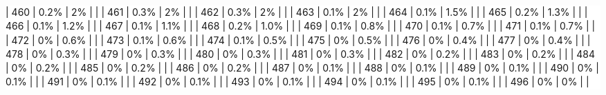 | 460 | 0.2% | 2% |  |
| 461 | 0.3% | 2% |  |
| 462 | 0.3% | 2% |  |
| 463 | 0.1% | 2% |  |
| 464 | 0.1% | 1.5% |  |
| 465 | 0.2% | 1.3% |  |
| 466 | 0.1% | 1.2% |  |
| 467 | 0.1% | 1.1% |  |
| 468 | 0.2% | 1.0% |  |
| 469 | 0.1% | 0.8% |  |
| 470 | 0.1% | 0.7% |  |
| 471 | 0.1% | 0.7% |  |
| 472 | 0% | 0.6% |  |
| 473 | 0.1% | 0.6% |  |
| 474 | 0.1% | 0.5% |  |
| 475 | 0% | 0.5% |  |
| 476 | 0% | 0.4% |  |
| 477 | 0% | 0.4% |  |
| 478 | 0% | 0.3% |  |
| 479 | 0% | 0.3% |  |
| 480 | 0% | 0.3% |  |
| 481 | 0% | 0.3% |  |
| 482 | 0% | 0.2% |  |
| 483 | 0% | 0.2% |  |
| 484 | 0% | 0.2% |  |
| 485 | 0% | 0.2% |  |
| 486 | 0% | 0.2% |  |
| 487 | 0% | 0.1% |  |
| 488 | 0% | 0.1% |  |
| 489 | 0% | 0.1% |  |
| 490 | 0% | 0.1% |  |
| 491 | 0% | 0.1% |  |
| 492 | 0% | 0.1% |  |
| 493 | 0% | 0.1% |  |
| 494 | 0% | 0.1% |  |
| 495 | 0% | 0.1% |  |
| 496 | 0% | 0% |  |
